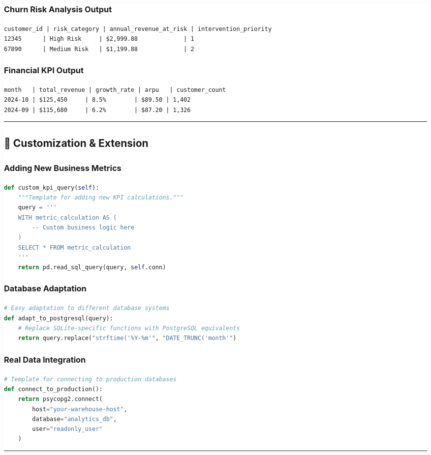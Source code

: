 ### **Churn Risk Analysis Output**
```
customer_id | risk_category | annual_revenue_at_risk | intervention_priority
12345      | High Risk     | $2,999.88             | 1
67890      | Medium Risk   | $1,199.88             | 2
```

### **Financial KPI Output**
```
month   | total_revenue | growth_rate | arpu   | customer_count
2024-10 | $125,450     | 8.5%        | $89.50 | 1,402
2024-09 | $115,680     | 6.2%        | $87.20 | 1,326
```

---

## 🔧 **Customization & Extension**

### **Adding New Business Metrics**
```python
def custom_kpi_query(self):
    """Template for adding new KPI calculations."""
    query = '''
    WITH metric_calculation AS (
        -- Custom business logic here
    )
    SELECT * FROM metric_calculation
    '''
    return pd.read_sql_query(query, self.conn)
```

### **Database Adaptation**
```python
# Easy adaptation to different database systems
def adapt_to_postgresql(query):
    # Replace SQLite-specific functions with PostgreSQL equivalents
    return query.replace("strftime('%Y-%m'", "DATE_TRUNC('month'")
```

### **Real Data Integration**
```python
# Template for connecting to production databases
def connect_to_production():
    return psycopg2.connect(
        host="your-warehouse-host",
        database="analytics_db",
        user="readonly_user"
    )
```

---
